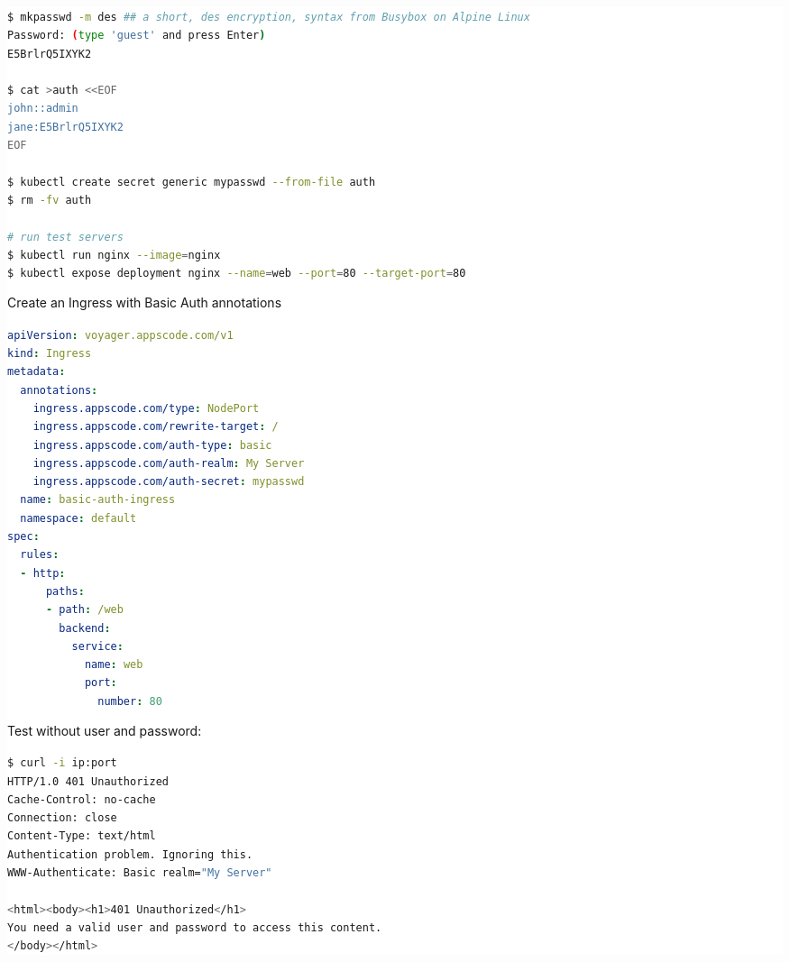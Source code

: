 ```bash
$ mkpasswd -m des ## a short, des encryption, syntax from Busybox on Alpine Linux
Password: (type 'guest' and press Enter)
E5BrlrQ5IXYK2

$ cat >auth <<EOF
john::admin
jane:E5BrlrQ5IXYK2
EOF

$ kubectl create secret generic mypasswd --from-file auth
$ rm -fv auth

# run test servers
$ kubectl run nginx --image=nginx
$ kubectl expose deployment nginx --name=web --port=80 --target-port=80
```

Create an Ingress with Basic Auth annotations

```yaml
apiVersion: voyager.appscode.com/v1
kind: Ingress
metadata:
  annotations:
    ingress.appscode.com/type: NodePort
    ingress.appscode.com/rewrite-target: /
    ingress.appscode.com/auth-type: basic
    ingress.appscode.com/auth-realm: My Server
    ingress.appscode.com/auth-secret: mypasswd
  name: basic-auth-ingress
  namespace: default
spec:
  rules:
  - http:
      paths:
      - path: /web
        backend:
          service:
            name: web
            port:
              number: 80
```

Test without user and password:

```bash
$ curl -i ip:port
HTTP/1.0 401 Unauthorized
Cache-Control: no-cache
Connection: close
Content-Type: text/html
Authentication problem. Ignoring this.
WWW-Authenticate: Basic realm="My Server"

<html><body><h1>401 Unauthorized</h1>
You need a valid user and password to access this content.
</body></html>
```
